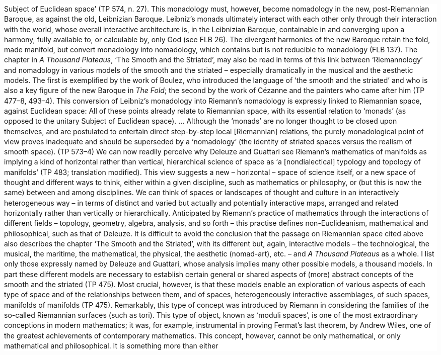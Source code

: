 Subject of Euclidean space’ (TP 574, n. 27). This monadology
must, however, become nomadology in the new, post-Riemannian
Baroque, as against the old, Leibnizian Baroque. Leibniz’s monads
ultimately interact with each other only through their interaction
with the world, whose overall interactive architecture is, in the
Leibnizian Baroque, containable in and converging upon a harmony,
fully available to, or calculable by, only God (see FLB 26). The divergent
harmonies of the new Baroque retain the fold, made manifold,
but convert monadology into nomadology, which contains but is
not reducible to monadology (FLB 137). The chapter in *A Thousand*
*Plateaus*, ‘The Smooth and the Striated’, may also be read in terms
of this link between ‘Riemannology’ and nomadology in various
models of the smooth and the striated – especially dramatically in
the musical and the aesthetic models. The first is exemplified by the
 work of Boulez, who introduced the language of ‘the smooth and the
 striated’ and who is also a key figure of the new Baroque in *The Fold*;
the second by the work of Cézanne and the painters who came after
him (TP 477–8, 493–4). This conversion of Leibniz’s monadology
into Riemann’s nomadology is expressly linked to Riemannian space,
against Euclidean space:
 All of these points already relate to Riemannian space, with its
essential relation to ‘monads’ (as opposed to the unitary Subject of
Euclidean space). ... Although the ‘monads’ are no longer thought
to be closed upon themselves, and are postulated to entertain direct
step-by-step local [Riemannian] relations, the purely monadological
point of view proves inadequate and should be superseded by a
‘nomadology’ (the identity of striated spaces versus the realism of
smooth space). (TP 573–4)
 We can now readily perceive why Deleuze and Guattari see Riemann’s
mathematics of manifolds as implying a kind of horizontal rather than
vertical, hierarchical science of space as ‘a [nondialectical] typology
and topology of manifolds’ (TP 483; translation modified). This view
suggests a new – horizontal – space of science itself, or a new space of
thought and different ways to think, either within a given discipline,
such as mathematics or philosophy, or (but this is now the same)
between and among disciplines. We can think of spaces or landscapes
of thought and culture in an interactively heterogeneous way – in terms
of distinct and varied but actually and potentially interactive maps,
arranged and related horizontally rather than vertically or hierarchically.
Anticipated by Riemann’s practice of mathematics through the
interactions of different fields – topology, geometry, algebra, analysis,
and so forth – this practise defines non-Euclideanism, mathematical
and philosophical, such as that of Deleuze.
 It is difficult to avoid the conclusion that the passage on Riemannian
space cited above also describes the chapter ‘The Smooth and the
Striated’, with its different but, again, interactive models – the technological,
the musical, the maritime, the mathematical, the physical,
the aesthetic (nomad-art), etc. – and *A Thousand Plateaus* as a whole.
I list only those expressly named by Deleuze and Guattari, whose
analysis implies many other possible models, a thousand models. In
part these different models are necessary to establish certain general
or shared aspects of (more) abstract concepts of the smooth and the
striated (TP 475). Most crucial, however, is that these models enable
an exploration of various aspects of each type of space and of the
relationships between them, and of spaces, heterogeneously interactive
assemblages, of such spaces, manifolds of manifolds (TP 475).
 Remarkably, this type of concept was introduced by Riemann in
considering the families of the so-called Riemannian surfaces (such
as tori). This type of object, known as ‘moduli spaces’, is one of the
most extraordinary conceptions in modern mathematics; it was, for
example, instrumental in proving Fermat’s last theorem, by Andrew
Wiles, one of the greatest achievements of contemporary mathematics.
This concept, however, cannot be only mathematical, or only
mathematical and philosophical. It is something more than either

[^1]: I have considered the subject in more detail in *The Knowable and the Unknowable: Modern Science, Nonclassical Thought, and the ‘Two Cultures’* (Ann Arbor: University of Michigan Press, 2002), pp. 126–36, 266–8, and nn. 24–6).
[^2]: The English translation by Brian Massumi uses ‘multiplicity’ to render the French ‘multiciplité’. The English mathematical term is manifold, which also preserves the ‘fold’ of Riemann’s Mannigfaltigkeit.
[^3]: Bernhardt Riemann, ‘On the Hypotheses which lie at the Bases of Geometry’, trans. W. K. Clifford, *Nature* 8 (1873), section #1; translation modified. The lecture, given in 1854, was published posthumously in 1868. The English translation I cite is available at http://www.maths.tcd.ie/pub/HistMath/People/Riemann/Geom/WKCGeom.html.
[^4]: Cf. D. Laugwitz, *Bernhard Riemann: Turning Points in the Conception of Mathematics*, trans. A. Shenitzer (Boston: Birkhäuser, 1999), pp. 303–7, which, however, takes a more conventional view of Riemann’s conceptual mathematics.
[^5]: Technically, Riemann considered the so-called differential manifolds, meaning that one can define differential calculus on them.
[^6]: H. Weyl, *Space Time Matter*, trans. Henry L. Brose (New York: Dover, 1952 [1918]), p. 92.
[^7]: Weyl, *Space Time Matter*, p. 102.
[^8]: Weyl, *Space Time Matter*, p. 98.
[^9]: Weyl, *Space Time Matter*, p. 98.
[^10]: Weyl, *Space Time Matter*, p. 101. The resulting spaces are significant in the context of the question of temporality in Bergson and in Deleuze, especially in *The Logic of Sense*.